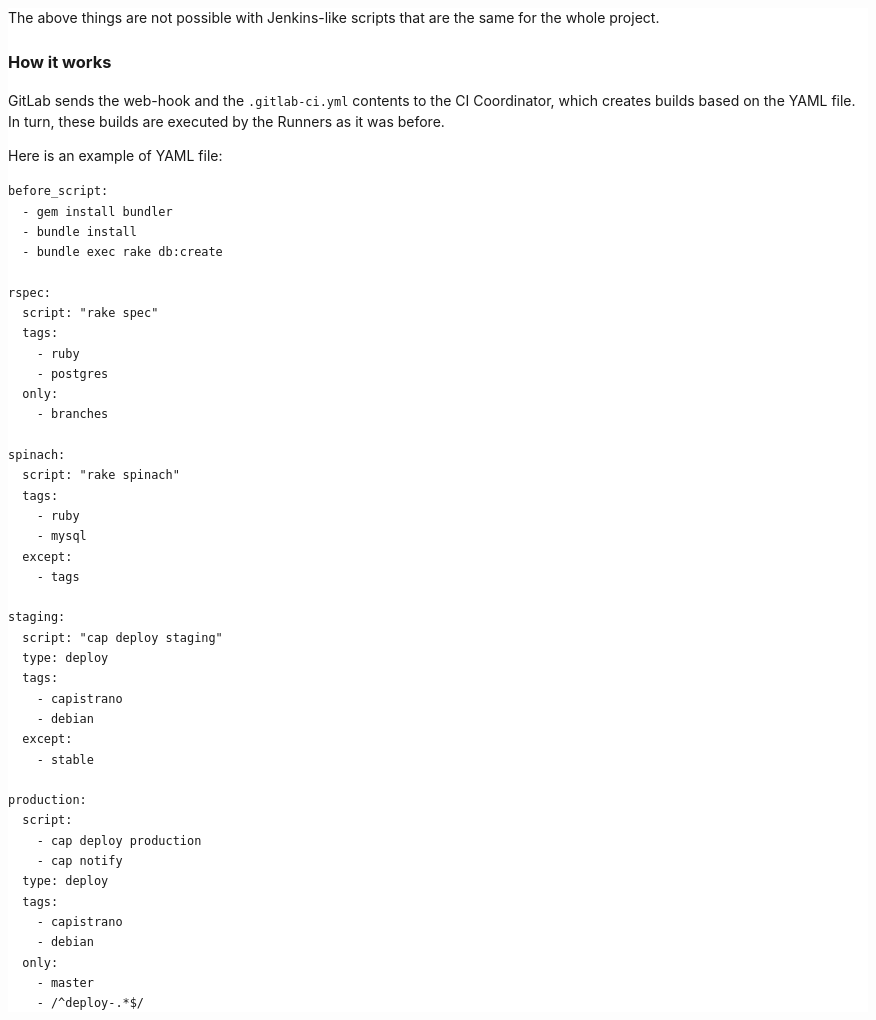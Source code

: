 The above things are not possible with Jenkins-like scripts that are the same for the whole project.

### How it works

GitLab sends the web-hook and the `.gitlab-ci.yml` contents
to the CI Coordinator, which creates builds based on the YAML file. In turn,
these builds are executed by the Runners as it was before.

Here is an example of YAML file:

```
before_script:
  - gem install bundler
  - bundle install
  - bundle exec rake db:create

rspec:
  script: "rake spec"
  tags:
    - ruby
    - postgres
  only:
    - branches

spinach:
  script: "rake spinach"
  tags:
    - ruby
    - mysql
  except:
    - tags

staging:
  script: "cap deploy staging"
  type: deploy
  tags:
    - capistrano
    - debian
  except:
    - stable

production:
  script:
    - cap deploy production
    - cap notify
  type: deploy
  tags:
    - capistrano
    - debian
  only:
    - master
    - /^deploy-.*$/
```
